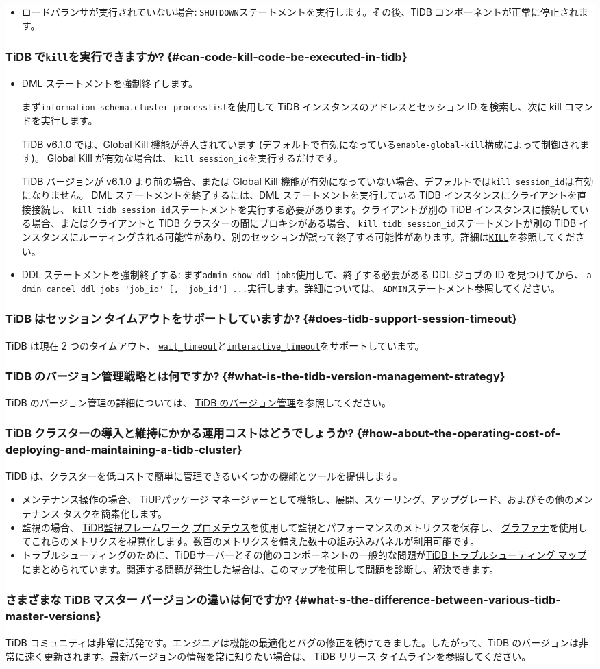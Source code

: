-   ロードバランサが実行されていない場合: `SHUTDOWN`ステートメントを実行します。その後、TiDB コンポーネントが正常に停止されます。

### TiDB で<code>kill</code>を実行できますか? {#can-code-kill-code-be-executed-in-tidb}

-   DML ステートメントを強制終了します。

    まず`information_schema.cluster_processlist`を使用して TiDB インスタンスのアドレスとセッション ID を検索し、次に kill コマンドを実行します。

    TiDB v6.1.0 では、Global Kill 機能が導入されています (デフォルトで有効になっている`enable-global-kill`構成によって制御されます)。 Global Kill が有効な場合は、 `kill session_id`を実行するだけです。

    TiDB バージョンが v6.1.0 より前の場合、または Global Kill 機能が有効になっていない場合、デフォルトでは`kill session_id`は有効になりません。 DML ステートメントを終了するには、DML ステートメントを実行している TiDB インスタンスにクライアントを直接接続し、 `kill tidb session_id`ステートメントを実行する必要があります。クライアントが別の TiDB インスタンスに接続している場合、またはクライアントと TiDB クラスターの間にプロキシがある場合、 `kill tidb session_id`ステートメントが別の TiDB インスタンスにルーティングされる可能性があり、別のセッションが誤って終了する可能性があります。詳細は[<a href="/sql-statements/sql-statement-kill.md">`KILL`</a>](/sql-statements/sql-statement-kill.md)を参照してください。

-   DDL ステートメントを強制終了する: まず`admin show ddl jobs`使用して、終了する必要がある DDL ジョブの ID を見つけてから、 `admin cancel ddl jobs 'job_id' [, 'job_id'] ...`実行します。詳細については、 [<a href="/sql-statements/sql-statement-admin.md">`ADMIN`ステートメント</a>](/sql-statements/sql-statement-admin.md)参照してください。

### TiDB はセッション タイムアウトをサポートしていますか? {#does-tidb-support-session-timeout}

TiDB は現在 2 つのタイムアウト、 [<a href="/system-variables.md#wait_timeout">`wait_timeout`</a>](/system-variables.md#wait_timeout)と[<a href="/system-variables.md#interactive_timeout">`interactive_timeout`</a>](/system-variables.md#interactive_timeout)をサポートしています。

### TiDB のバージョン管理戦略とは何ですか? {#what-is-the-tidb-version-management-strategy}

TiDB のバージョン管理の詳細については、 [<a href="/releases/versioning.md">TiDB のバージョン管理</a>](/releases/versioning.md)を参照してください。

### TiDB クラスターの導入と維持にかかる運用コストはどうでしょうか? {#how-about-the-operating-cost-of-deploying-and-maintaining-a-tidb-cluster}

TiDB は、クラスターを低コストで簡単に管理できるいくつかの機能と[<a href="/ecosystem-tool-user-guide.md">ツール</a>](/ecosystem-tool-user-guide.md)を提供します。

-   メンテナンス操作の場合、 [<a href="/tiup/tiup-documentation-guide.md">TiUP</a>](/tiup/tiup-documentation-guide.md)パッケージ マネージャーとして機能し、展開、スケーリング、アップグレード、およびその他のメンテナンス タスクを簡素化します。
-   監視の場合、 [<a href="/tidb-monitoring-framework.md">TiDB監視フレームワーク</a>](/tidb-monitoring-framework.md) [<a href="https://prometheus.io/">プロメテウス</a>](https://prometheus.io/)を使用して監視とパフォーマンスのメトリクスを保存し、 [<a href="https://grafana.com/grafana/">グラファナ</a>](https://grafana.com/grafana/)を使用してこれらのメトリクスを視覚化します。数百のメトリクスを備えた数十の組み込みパネルが利用可能です。
-   トラブルシューティングのために、TiDBサーバーとその他のコンポーネントの一般的な問題が[<a href="/tidb-troubleshooting-map.md">TiDB トラブルシューティング マップ</a>](/tidb-troubleshooting-map.md)にまとめられています。関連する問題が発生した場合は、このマップを使用して問題を診断し、解決できます。

### さまざまな TiDB マスター バージョンの違いは何ですか? {#what-s-the-difference-between-various-tidb-master-versions}

TiDB コミュニティは非常に活発です。エンジニアは機能の最適化とバグの修正を続けてきました。したがって、TiDB のバージョンは非常に速く更新されます。最新バージョンの情報を常に知りたい場合は、 [<a href="/releases/release-timeline.md">TiDB リリース タイムライン</a>](/releases/release-timeline.md)を参照してください。
